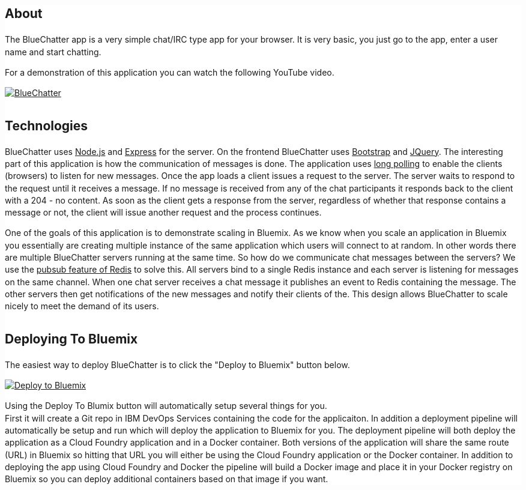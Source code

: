 ## About
The BlueChatter app is a very simple chat/IRC type app for your browser.
It is very basic, you just go to the app, enter a user name and start
chatting.

For a demonstration of this application you can watch the following
YouTube video.

[![BlueChatter](https://img.youtube.com/vi/i7_dQQy40ZQ/0.jpg?time=1398101975441)](http://youtu.be/i7_dQQy40ZQ)


## Technologies
BlueChatter uses [Node.js](http://nodejs.org/) and
[Express](http://expressjs.com/) for the server.  On the frontend
BlueChatter uses [Bootstrap](http://getbootstrap.com/) and
[JQuery](http://jquery.com/).  The interesting part of this application
is how the communication of messages is done.  The application uses [long
polling](http://en.wikipedia.org/wiki/Push_technology#Long_polling) to enable
the clients (browsers) to listen for new messages.  Once the
app loads a client issues a request to the server.  The server waits to respond
to the request until it receives a message.  If no message is received from any
of the chat participants it responds back to the client with a 204 - no content.
As soon as the client gets a response from the server, regardless of whether that
response contains a message or not, the client will issue another request and
the process continues.

One of the goals of this application is to demonstrate scaling in Bluemix.
As we know when you scale an application in Bluemix you essentially are
creating multiple instance of the same application which users will connect
to at random.  In other words there are multiple BlueChatter servers running
at the same time.  So how do we communicate chat messages between the servers?
We use the [pubsub feature of Redis](http://redis.io/topics/pubsub) to solve
this.  All servers bind to a single
Redis instance and each server is listening for messages on the same channel.
When one chat server receives a chat message it publishes an event to Redis
containing the message.  The other servers then get notifications of the new
messages and notify their clients of the.  This design allows BlueChatter to
scale nicely to meet the demand of its users.

## Deploying To Bluemix

The easiest way to deploy BlueChatter is to click the "Deploy to Bluemix"
button below.

[![Deploy to Bluemix](https://bluemix.net/deploy/button.png)](https://bluemix.net/deploy?repository=https://github.com/IBM-Bluemix/bluechatter)

Using the Deploy To Blumix button will automatically setup several things for you.  
First it will create a Git repo in IBM DevOps Services containing the code for the applicaiton.
In addition a deployment pipeline will automatically be setup and run which will deploy the
application to Bluemix for you.  The deployment pipeline will both deploy the application as a
Cloud Foundry application and in a Docker container.  Both versions of the application will
share the same route (URL) in Bluemix so hitting that URL you will either be using the Cloud
Foundry application or the Docker container.  In addition to deploying the app using Cloud
Foundry and Docker the pipeline will build a Docker image and place it in your Docker
registry on Bluemix so you can deploy additional containers based on that image if you want.
